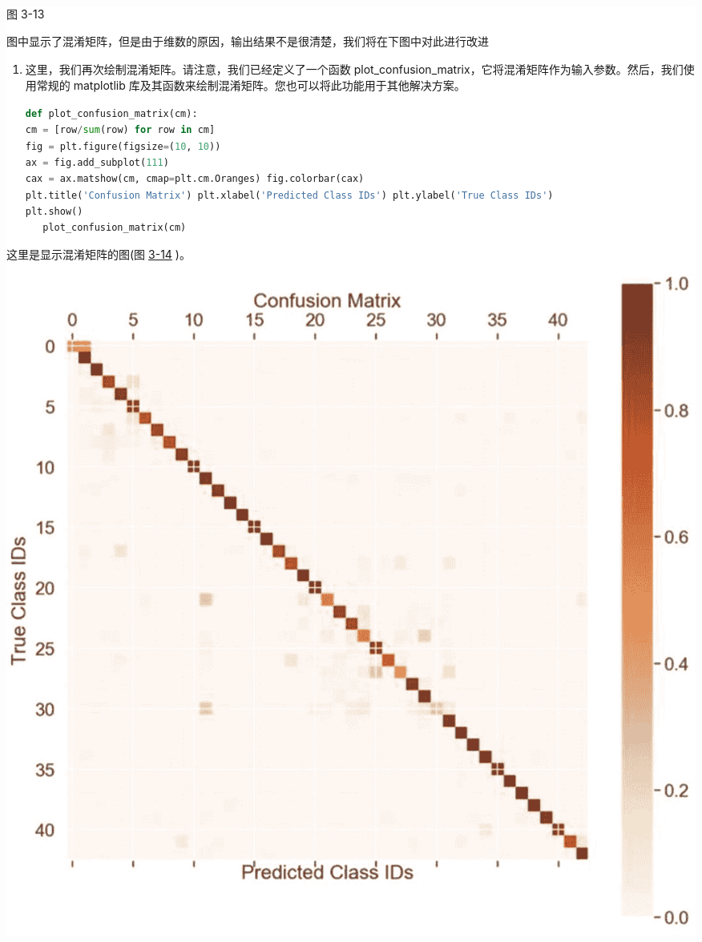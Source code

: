 图 3-13

图中显示了混淆矩阵，但是由于维数的原因，输出结果不是很清楚，我们将在下图中对此进行改进

1.  这里，我们再次绘制混淆矩阵。请注意，我们已经定义了一个函数 plot_confusion_matrix，它将混淆矩阵作为输入参数。然后，我们使用常规的 matplotlib 库及其函数来绘制混淆矩阵。您也可以将此功能用于其他解决方案。

    ```py
    def plot_confusion_matrix(cm):
    cm = [row/sum(row) for row in cm]
    fig = plt.figure(figsize=(10, 10))
    ax = fig.add_subplot(111)
    cax = ax.matshow(cm, cmap=plt.cm.Oranges) fig.colorbar(cax)
    plt.title('Confusion Matrix') plt.xlabel('Predicted Class IDs') plt.ylabel('True Class IDs')
    plt.show()
       plot_confusion_matrix(cm)

    ```

这里是显示混淆矩阵的图(图 [3-14](#Fig14) )。

![img/496201_1_En_3_Fig14_HTML.jpg](img/496201_1_En_3_Fig14_HTML.jpg)
